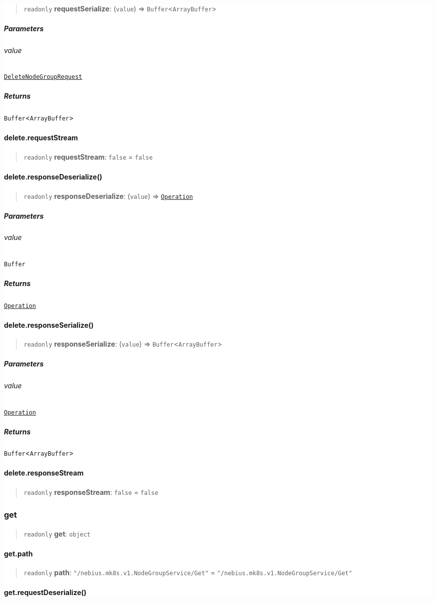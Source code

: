 > `readonly` **requestSerialize**: (`value`) => `Buffer`\<`ArrayBuffer`\>

##### Parameters

###### value

[`DeleteNodeGroupRequest`](../interfaces/DeleteNodeGroupRequest.md)

##### Returns

`Buffer`\<`ArrayBuffer`\>

#### delete.requestStream

> `readonly` **requestStream**: `false` = `false`

#### delete.responseDeserialize()

> `readonly` **responseDeserialize**: (`value`) => [`Operation`](../../../common/v1/interfaces/Operation.md)

##### Parameters

###### value

`Buffer`

##### Returns

[`Operation`](../../../common/v1/interfaces/Operation.md)

#### delete.responseSerialize()

> `readonly` **responseSerialize**: (`value`) => `Buffer`\<`ArrayBuffer`\>

##### Parameters

###### value

[`Operation`](../../../common/v1/interfaces/Operation.md)

##### Returns

`Buffer`\<`ArrayBuffer`\>

#### delete.responseStream

> `readonly` **responseStream**: `false` = `false`

### get

> `readonly` **get**: `object`

#### get.path

> `readonly` **path**: `"/nebius.mk8s.v1.NodeGroupService/Get"` = `"/nebius.mk8s.v1.NodeGroupService/Get"`

#### get.requestDeserialize()
